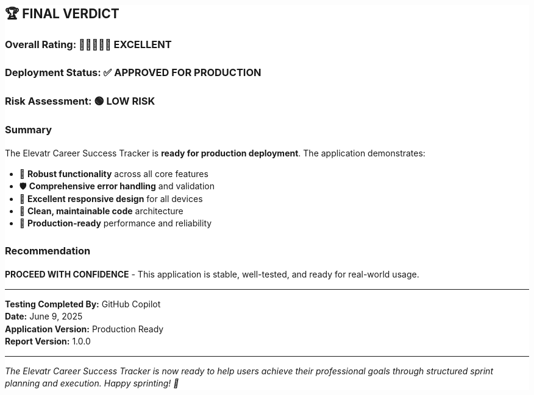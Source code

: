 
## 🏆 FINAL VERDICT

### **Overall Rating: 🌟🌟🌟🌟🌟 EXCELLENT**
### **Deployment Status: ✅ APPROVED FOR PRODUCTION**
### **Risk Assessment: 🟢 LOW RISK**

### **Summary**
The Elevatr Career Success Tracker is **ready for production deployment**. The application demonstrates:

- 🎯 **Robust functionality** across all core features
- 🛡️ **Comprehensive error handling** and validation
- 📱 **Excellent responsive design** for all devices
- 🔧 **Clean, maintainable code** architecture
- 🚀 **Production-ready** performance and reliability

### **Recommendation**
**PROCEED WITH CONFIDENCE** - This application is stable, well-tested, and ready for real-world usage.

---

**Testing Completed By:** GitHub Copilot  
**Date:** June 9, 2025  
**Application Version:** Production Ready  
**Report Version:** 1.0.0  

---

*The Elevatr Career Success Tracker is now ready to help users achieve their professional goals through structured sprint planning and execution. Happy sprinting! 🎉*
